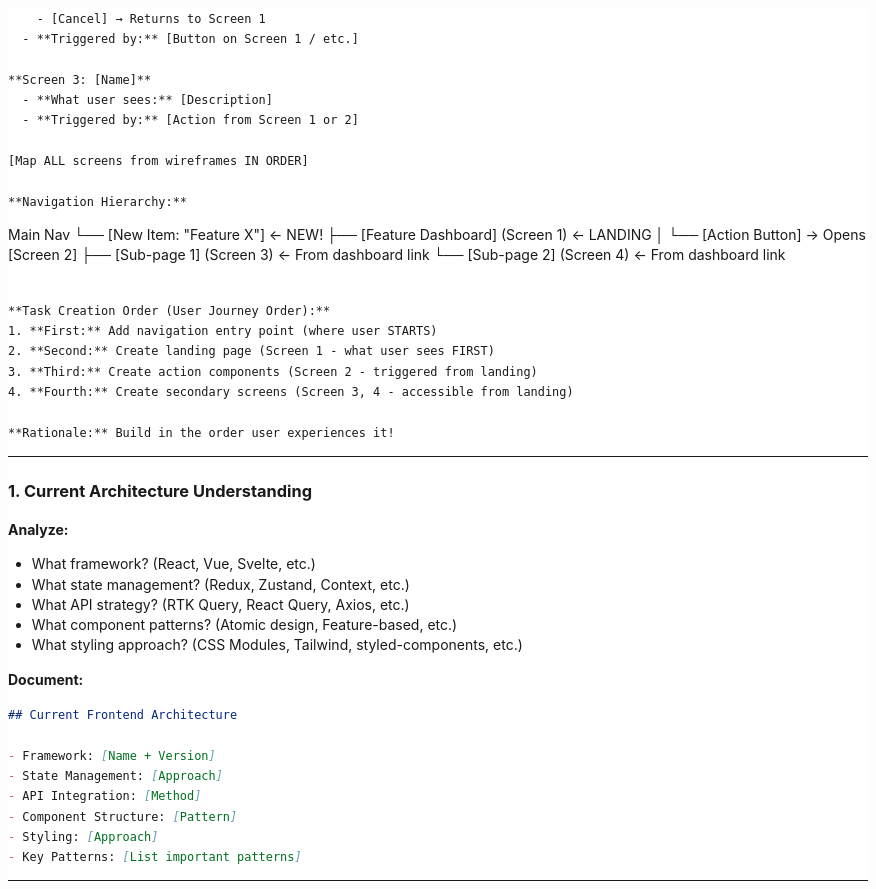 ```
    - [Cancel] → Returns to Screen 1
  - **Triggered by:** [Button on Screen 1 / etc.]

**Screen 3: [Name]**
  - **What user sees:** [Description]
  - **Triggered by:** [Action from Screen 1 or 2]

[Map ALL screens from wireframes IN ORDER]

**Navigation Hierarchy:**
```
Main Nav
└── [New Item: "Feature X"] ← NEW!
    ├── [Feature Dashboard] (Screen 1) ← LANDING
    │   └── [Action Button] → Opens [Screen 2]
    ├── [Sub-page 1] (Screen 3) ← From dashboard link
    └── [Sub-page 2] (Screen 4) ← From dashboard link
```

**Task Creation Order (User Journey Order):**
1. **First:** Add navigation entry point (where user STARTS)
2. **Second:** Create landing page (Screen 1 - what user sees FIRST)
3. **Third:** Create action components (Screen 2 - triggered from landing)
4. **Fourth:** Create secondary screens (Screen 3, 4 - accessible from landing)

**Rationale:** Build in the order user experiences it!
```

---

### 1. Current Architecture Understanding

**Analyze:**
- What framework? (React, Vue, Svelte, etc.)
- What state management? (Redux, Zustand, Context, etc.)
- What API strategy? (RTK Query, React Query, Axios, etc.)
- What component patterns? (Atomic design, Feature-based, etc.)
- What styling approach? (CSS Modules, Tailwind, styled-components, etc.)

**Document:**
```markdown
## Current Frontend Architecture

- Framework: [Name + Version]
- State Management: [Approach]
- API Integration: [Method]
- Component Structure: [Pattern]
- Styling: [Approach]
- Key Patterns: [List important patterns]
```

---
